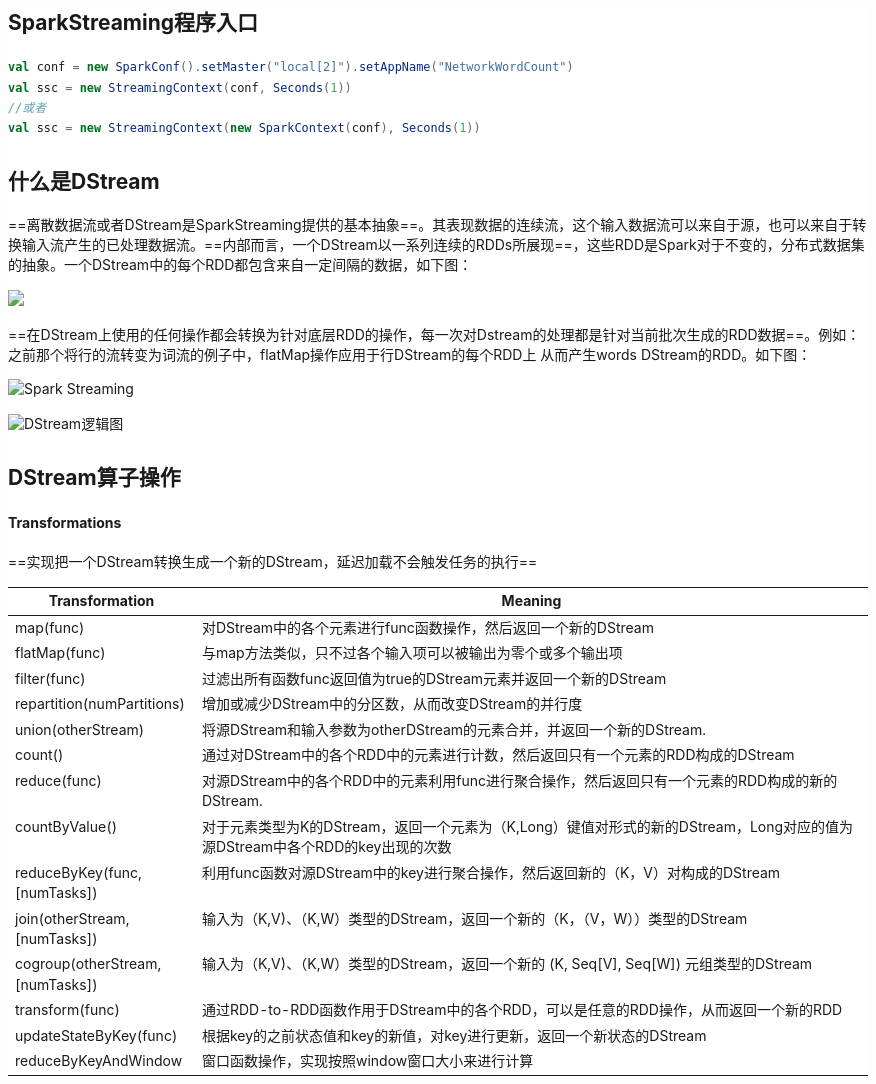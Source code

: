 ## SparkStreaming程序入口

~~~scala
val conf = new SparkConf().setMaster("local[2]").setAppName("NetworkWordCount")
val ssc = new StreamingContext(conf, Seconds(1))
//或者
val ssc = new StreamingContext(new SparkContext(conf), Seconds(1))
~~~

## 什么是DStream

==离散数据流或者DStream是SparkStreaming提供的基本抽象==。其表现数据的连续流，这个输入数据流可以来自于源，也可以来自于转换输入流产生的已处理数据流。==内部而言，一个DStream以一系列连续的RDDs所展现==，这些RDD是Spark对于不变的，分布式数据集的抽象。一个DStream中的每个RDD都包含来自一定间隔的数据，如下图：

![](sparkstreaming.assets/streaming-dstream-1608485794544.png)

==在DStream上使用的任何操作都会转换为针对底层RDD的操作，每一次对Dstream的处理都是针对当前批次生成的RDD数据==。例如：之前那个将行的流转变为词流的例子中，flatMap操作应用于行DStream的每个RDD上 从而产生words DStream的RDD。如下图：

![Spark Streaming](sparkstreaming.assets/streaming-dstream-ops-1608485794544.png)

![DStream逻辑图](sparkstreaming.assets/DStream逻辑图-1608485794544.png)

## DStream算子操作

#### Transformations 

==实现把一个DStream转换生成一个新的DStream，延迟加载不会触发任务的执行==

| **Transformation**               | **Meaning**                                                  |
| -------------------------------- | ------------------------------------------------------------ |
| map(func)                        | 对DStream中的各个元素进行func函数操作，然后返回一个新的DStream |
| flatMap(func)                    | 与map方法类似，只不过各个输入项可以被输出为零个或多个输出项  |
| filter(func)                     | 过滤出所有函数func返回值为true的DStream元素并返回一个新的DStream |
| repartition(numPartitions)       | 增加或减少DStream中的分区数，从而改变DStream的并行度         |
| union(otherStream)               | 将源DStream和输入参数为otherDStream的元素合并，并返回一个新的DStream. |
| count()                          | 通过对DStream中的各个RDD中的元素进行计数，然后返回只有一个元素的RDD构成的DStream |
| reduce(func)                     | 对源DStream中的各个RDD中的元素利用func进行聚合操作，然后返回只有一个元素的RDD构成的新的DStream. |
| countByValue()                   | 对于元素类型为K的DStream，返回一个元素为（K,Long）键值对形式的新的DStream，Long对应的值为源DStream中各个RDD的key出现的次数 |
| reduceByKey(func, [numTasks])    | 利用func函数对源DStream中的key进行聚合操作，然后返回新的（K，V）对构成的DStream |
| join(otherStream, [numTasks])    | 输入为（K,V)、（K,W）类型的DStream，返回一个新的（K，（V，W））类型的DStream |
| cogroup(otherStream, [numTasks]) | 输入为（K,V)、（K,W）类型的DStream，返回一个新的 (K, Seq[V], Seq[W]) 元组类型的DStream |
| transform(func)                  | 通过RDD-to-RDD函数作用于DStream中的各个RDD，可以是任意的RDD操作，从而返回一个新的RDD |
| updateStateByKey(func)           | 根据key的之前状态值和key的新值，对key进行更新，返回一个新状态的DStream |
| reduceByKeyAndWindow             | 窗口函数操作，实现按照window窗口大小来进行计算               |
